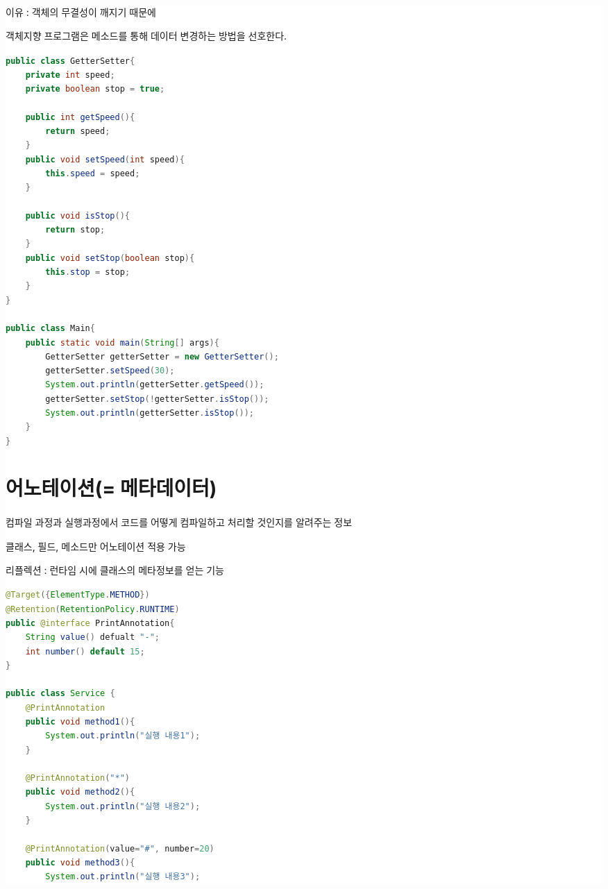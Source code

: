 이유 : 객체의 무결성이 깨지기 때문에

객체지향 프로그램은 메소드를 통해 데이터 변경하는 방법을 선호한다.
~~~java
public class GetterSetter{
    private int speed;
    private boolean stop = true;
    
    public int getSpeed(){
        return speed;
    }
    public void setSpeed(int speed){
        this.speed = speed;
    }
    
    public void isStop(){
        return stop;
    }
    public void setStop(boolean stop){
        this.stop = stop;
    }
}

public class Main{
    public static void main(String[] args){
        GetterSetter getterSetter = new GetterSetter();
        getterSetter.setSpeed(30);
        System.out.println(getterSetter.getSpeed());
        getterSetter.setStop(!getterSetter.isStop());
        System.out.println(getterSetter.isStop());
    }
}
~~~



# 어노테이션(= 메타데이터)

컴파일 과정과 실행과정에서 코드를 어떻게 컴파일하고 처리할 것인지를 알려주는 정보

​클래스, 필드, 메소드만 어노테이션 적용 가능

​리플렉션 : 런타임 시에 클래스의 메타정보를 얻는 기능

~~~java
@Target({ElementType.METHOD})
@Retention(RetentionPolicy.RUNTIME)
public @interface PrintAnnotation{
    String value() defualt "-";
    int number() default 15;
}

public class Service {
    @PrintAnnotation
    public void method1(){
        System.out.println("실행 내용1");
    }

    @PrintAnnotation("*")
    public void method2(){
        System.out.println("실행 내용2");
    }

    @PrintAnnotation(value="#", number=20)
    public void method3(){
        System.out.println("실행 내용3");
~~~